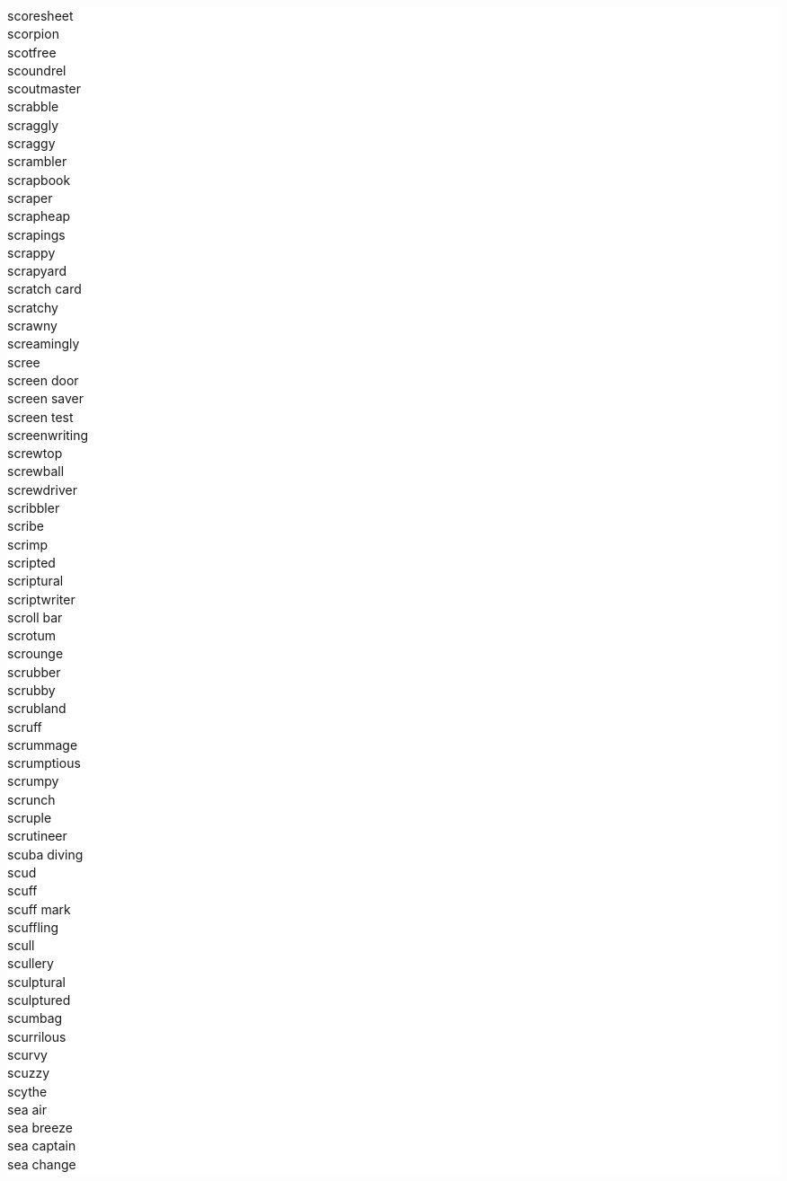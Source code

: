 scoresheet  
scorpion  
scotfree  
scoundrel  
scoutmaster  
scrabble  
scraggly  
scraggy  
scrambler  
scrapbook  
scraper  
scrapheap  
scrapings  
scrappy  
scrapyard  
scratch card  
scratchy  
scrawny  
screamingly  
scree  
screen door  
screen saver  
screen test  
screenwriting  
screwtop  
screwball  
screwdriver  
scribbler  
scribe  
scrimp  
scripted  
scriptural  
scriptwriter  
scroll bar  
scrotum  
scrounge  
scrubber  
scrubby  
scrubland  
scruff  
scrummage  
scrumptious  
scrumpy  
scrunch  
scruple  
scrutineer  
scuba diving  
scud  
scuff  
scuff mark  
scuffling  
scull  
scullery  
sculptural  
sculptured  
scumbag  
scurrilous  
scurvy  
scuzzy  
scythe  
sea air  
sea breeze  
sea captain  
sea change  